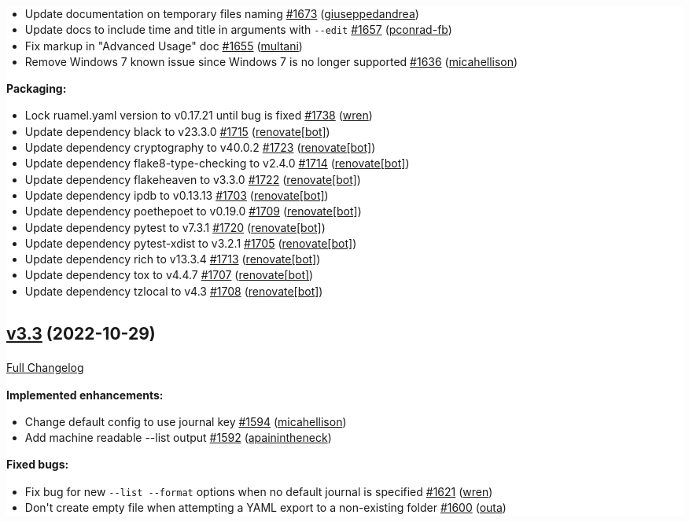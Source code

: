 - Update documentation on temporary files naming [\#1673](https://github.com/jrnl-org/jrnl/pull/1673) ([giuseppedandrea](https://github.com/giuseppedandrea))
- Update docs to include time and title in arguments with `--edit` [\#1657](https://github.com/jrnl-org/jrnl/pull/1657) ([pconrad-fb](https://github.com/pconrad-fb))
- Fix markup in "Advanced Usage" doc [\#1655](https://github.com/jrnl-org/jrnl/pull/1655) ([multani](https://github.com/multani))
- Remove Windows 7 known issue since Windows 7 is no longer supported [\#1636](https://github.com/jrnl-org/jrnl/pull/1636) ([micahellison](https://github.com/micahellison))

**Packaging:**

- Lock ruamel.yaml version to v0.17.21 until bug is fixed [\#1738](https://github.com/jrnl-org/jrnl/pull/1738) ([wren](https://github.com/wren))
- Update dependency black to v23.3.0 [\#1715](https://github.com/jrnl-org/jrnl/pull/1715) ([renovate[bot]](https://github.com/apps/renovate))
- Update dependency cryptography to v40.0.2 [\#1723](https://github.com/jrnl-org/jrnl/pull/1723) ([renovate[bot]](https://github.com/apps/renovate))
- Update dependency flake8-type-checking to v2.4.0 [\#1714](https://github.com/jrnl-org/jrnl/pull/1714) ([renovate[bot]](https://github.com/apps/renovate))
- Update dependency flakeheaven to v3.3.0 [\#1722](https://github.com/jrnl-org/jrnl/pull/1722) ([renovate[bot]](https://github.com/apps/renovate))
- Update dependency ipdb to v0.13.13 [\#1703](https://github.com/jrnl-org/jrnl/pull/1703) ([renovate[bot]](https://github.com/apps/renovate))
- Update dependency poethepoet to v0.19.0 [\#1709](https://github.com/jrnl-org/jrnl/pull/1709) ([renovate[bot]](https://github.com/apps/renovate))
- Update dependency pytest to v7.3.1 [\#1720](https://github.com/jrnl-org/jrnl/pull/1720) ([renovate[bot]](https://github.com/apps/renovate))
- Update dependency pytest-xdist to v3.2.1 [\#1705](https://github.com/jrnl-org/jrnl/pull/1705) ([renovate[bot]](https://github.com/apps/renovate))
- Update dependency rich to v13.3.4 [\#1713](https://github.com/jrnl-org/jrnl/pull/1713) ([renovate[bot]](https://github.com/apps/renovate))
- Update dependency tox to v4.4.7 [\#1707](https://github.com/jrnl-org/jrnl/pull/1707) ([renovate[bot]](https://github.com/apps/renovate))
- Update dependency tzlocal to v4.3 [\#1708](https://github.com/jrnl-org/jrnl/pull/1708) ([renovate[bot]](https://github.com/apps/renovate))

## [v3.3](https://pypi.org/project/jrnl/v3.3/) (2022-10-29)

[Full Changelog](https://github.com/jrnl-org/jrnl/compare/v3.3-beta2...v3.3)

**Implemented enhancements:**

- Change default config to use journal key [\#1594](https://github.com/jrnl-org/jrnl/pull/1594) ([micahellison](https://github.com/micahellison))
- Add machine readable --list output [\#1592](https://github.com/jrnl-org/jrnl/pull/1592) ([apainintheneck](https://github.com/apainintheneck))

**Fixed bugs:**

- Fix bug for new `--list --format` options when no default journal is specified [\#1621](https://github.com/jrnl-org/jrnl/pull/1621) ([wren](https://github.com/wren))
- Don't create empty file when attempting a YAML export to a non-existing folder [\#1600](https://github.com/jrnl-org/jrnl/pull/1600) ([outa](https://github.com/outa))
